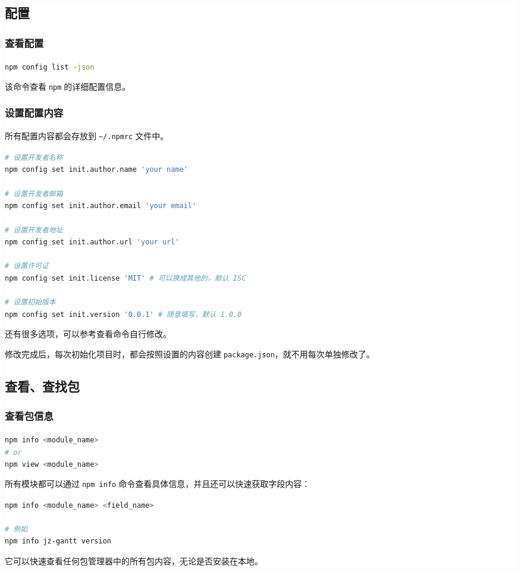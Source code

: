 ## 配置

### 查看配置

```sh
npm config list -json
```

该命令查看 `npm` 的详细配置信息。

### 设置配置内容

所有配置内容都会存放到 `~/.npmrc` 文件中。

```sh
# 设置开发者名称
npm config set init.author.name 'your name'

# 设置开发者邮箱
npm config set init.author.email 'your email'

# 设置开发者地址
npm config set init.author.url 'your url'

# 设置许可证
npm config set init.license 'MIT' # 可以换成其他的，默认 ISC

# 设置初始版本
npm config set init.version '0.0.1' # 随意填写，默认 1.0.0
```

还有很多选项，可以参考查看命令自行修改。

修改完成后，每次初始化项目时，都会按照设置的内容创建 `package.json`，就不用每次单独修改了。

## 查看、查找包

### 查看包信息

```sh
npm info <module_name>
# or
npm view <module_name>
```

所有模块都可以通过 `npm info` 命令查看具体信息，并且还可以快速获取字段内容：

```sh
npm info <module_name> <field_name>

# 例如
npm info jz-gantt version
```

它可以快速查看任何包管理器中的所有包内容，无论是否安装在本地。

